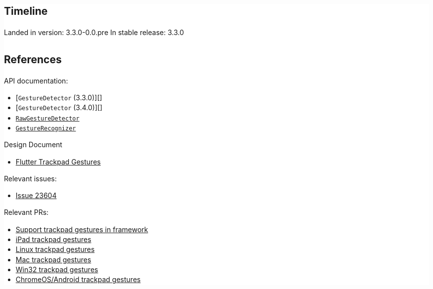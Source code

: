 ## Timeline

Landed in version: 3.3.0-0.0.pre
In stable release: 3.3.0

## References

API documentation:

* [`GestureDetector` (3.3.0)][]
* [`GestureDetector` (3.4.0)][]
* [`RawGestureDetector`][]
* [`GestureRecognizer`][]

Design Document
* [Flutter Trackpad Gestures][]

Relevant issues:

* [Issue 23604][]

Relevant PRs:

* [Support trackpad gestures in framework][]
* [iPad trackpad gestures][]
* [Linux trackpad gestures][]
* [Mac trackpad gestures][]
* [Win32 trackpad gestures][]
* [ChromeOS/Android trackpad gestures][]

[`GestureDetector`]: {{site.api}}/flutter/widgets/GestureDetector-class.html
[`GestureRecognizer`]: {{site.api}}/flutter/gestures/GestureRecognizer-class.html
[`RawGestureDetector`]: {{site.api}}/flutter/widgets/RawGestureDetector-class.html
[Flutter Trackpad Gestures]: https://docs.google.com/document/d/1oRvebwjpsC3KlxN1gOYnEdxtNpQDYpPtUFAkmTUe-K8
[Issue 23604]: {{site.repo.flutter}}/issues/23604
[Support trackpad gestures in framework]: {{site.repo.flutter}}/pull/89944
[iPad trackpad gestures]: {{site.repo.engine}}/pull/31591
[Linux trackpad gestures]: {{site.repo.engine}}/pull/31592
[Mac trackpad gestures]: {{site.repo.engine}}/pull/31593
[Win32 trackpad gestures]: {{site.repo.engine}}/pull/31594
[ChromeOS/Android trackpad gestures]: {{site.repo.engine}}/pull/34060

